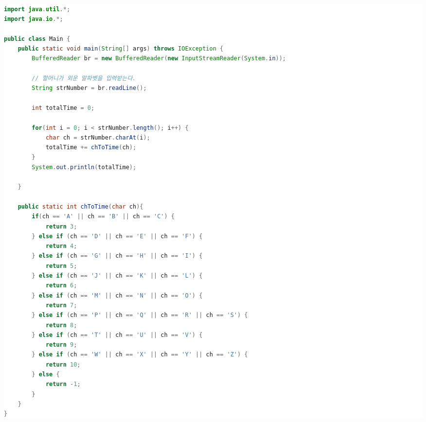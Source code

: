 ```java
import java.util.*;
import java.io.*;

public class Main {
    public static void main(String[] args) throws IOException {
        BufferedReader br = new BufferedReader(new InputStreamReader(System.in));
        
        // 할머니가 외운 알파벳을 입력받는다. 
        String strNumber = br.readLine();
        
        int totalTime = 0;
        
        for(int i = 0; i < strNumber.length(); i++) {
            char ch = strNumber.charAt(i);
            totalTime += chToTime(ch);
        }
        System.out.println(totalTime);
        
    }
    
    public static int chToTime(char ch){
        if(ch == 'A' || ch == 'B' || ch == 'C') {
            return 3;
        } else if (ch == 'D' || ch == 'E' || ch == 'F') {
            return 4;
        } else if (ch == 'G' || ch == 'H' || ch == 'I') {
            return 5;
        } else if (ch == 'J' || ch == 'K' || ch == 'L') {
            return 6;
        } else if (ch == 'M' || ch == 'N' || ch == 'O') {
            return 7;
        } else if (ch == 'P' || ch == 'Q' || ch == 'R' || ch == 'S') {
            return 8;
        } else if (ch == 'T' || ch == 'U' || ch == 'V') {
            return 9;
        } else if (ch == 'W' || ch == 'X' || ch == 'Y' || ch == 'Z') {
            return 10;
        } else {
            return -1;
        }
    }
}
```